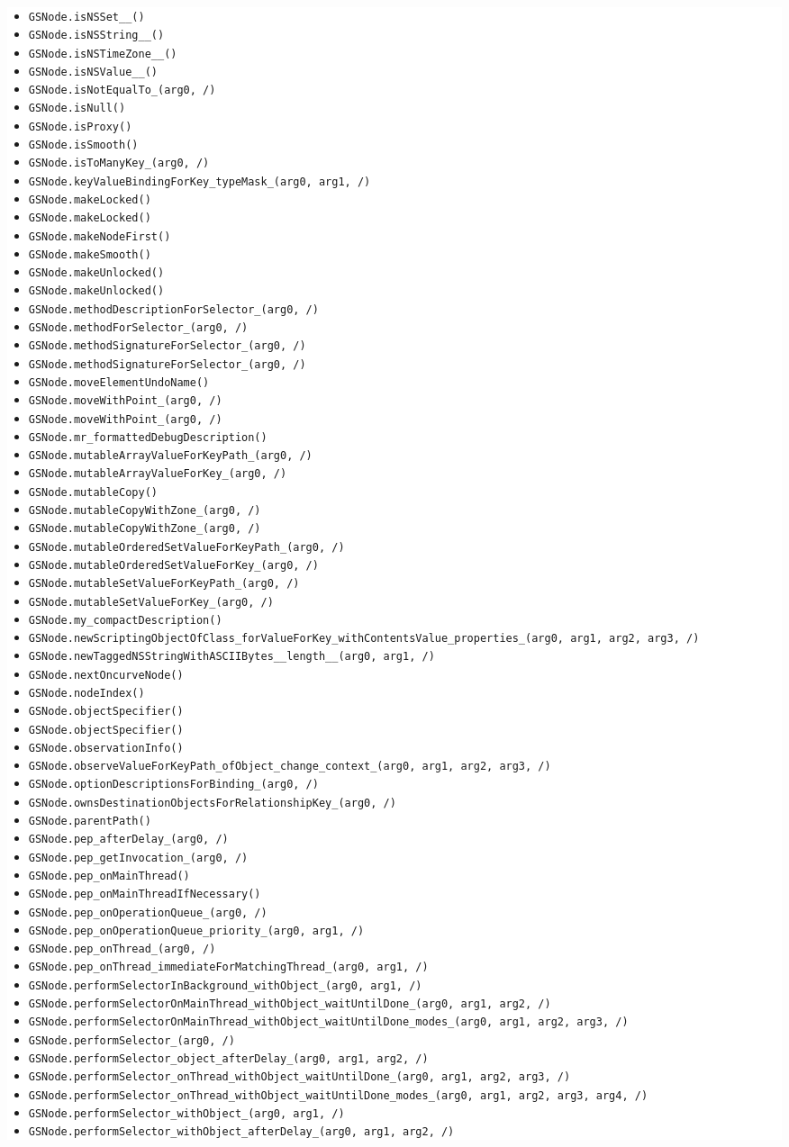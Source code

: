 - `GSNode.isNSSet__()`
- `GSNode.isNSString__()`
- `GSNode.isNSTimeZone__()`
- `GSNode.isNSValue__()`
- `GSNode.isNotEqualTo_(arg0, /)`
- `GSNode.isNull()`
- `GSNode.isProxy()`
- `GSNode.isSmooth()`
- `GSNode.isToManyKey_(arg0, /)`
- `GSNode.keyValueBindingForKey_typeMask_(arg0, arg1, /)`
- `GSNode.makeLocked()`
- `GSNode.makeLocked()`
- `GSNode.makeNodeFirst()`
- `GSNode.makeSmooth()`
- `GSNode.makeUnlocked()`
- `GSNode.makeUnlocked()`
- `GSNode.methodDescriptionForSelector_(arg0, /)`
- `GSNode.methodForSelector_(arg0, /)`
- `GSNode.methodSignatureForSelector_(arg0, /)`
- `GSNode.methodSignatureForSelector_(arg0, /)`
- `GSNode.moveElementUndoName()`
- `GSNode.moveWithPoint_(arg0, /)`
- `GSNode.moveWithPoint_(arg0, /)`
- `GSNode.mr_formattedDebugDescription()`
- `GSNode.mutableArrayValueForKeyPath_(arg0, /)`
- `GSNode.mutableArrayValueForKey_(arg0, /)`
- `GSNode.mutableCopy()`
- `GSNode.mutableCopyWithZone_(arg0, /)`
- `GSNode.mutableCopyWithZone_(arg0, /)`
- `GSNode.mutableOrderedSetValueForKeyPath_(arg0, /)`
- `GSNode.mutableOrderedSetValueForKey_(arg0, /)`
- `GSNode.mutableSetValueForKeyPath_(arg0, /)`
- `GSNode.mutableSetValueForKey_(arg0, /)`
- `GSNode.my_compactDescription()`
- `GSNode.newScriptingObjectOfClass_forValueForKey_withContentsValue_properties_(arg0, arg1, arg2, arg3, /)`
- `GSNode.newTaggedNSStringWithASCIIBytes__length__(arg0, arg1, /)`
- `GSNode.nextOncurveNode()`
- `GSNode.nodeIndex()`
- `GSNode.objectSpecifier()`
- `GSNode.objectSpecifier()`
- `GSNode.observationInfo()`
- `GSNode.observeValueForKeyPath_ofObject_change_context_(arg0, arg1, arg2, arg3, /)`
- `GSNode.optionDescriptionsForBinding_(arg0, /)`
- `GSNode.ownsDestinationObjectsForRelationshipKey_(arg0, /)`
- `GSNode.parentPath()`
- `GSNode.pep_afterDelay_(arg0, /)`
- `GSNode.pep_getInvocation_(arg0, /)`
- `GSNode.pep_onMainThread()`
- `GSNode.pep_onMainThreadIfNecessary()`
- `GSNode.pep_onOperationQueue_(arg0, /)`
- `GSNode.pep_onOperationQueue_priority_(arg0, arg1, /)`
- `GSNode.pep_onThread_(arg0, /)`
- `GSNode.pep_onThread_immediateForMatchingThread_(arg0, arg1, /)`
- `GSNode.performSelectorInBackground_withObject_(arg0, arg1, /)`
- `GSNode.performSelectorOnMainThread_withObject_waitUntilDone_(arg0, arg1, arg2, /)`
- `GSNode.performSelectorOnMainThread_withObject_waitUntilDone_modes_(arg0, arg1, arg2, arg3, /)`
- `GSNode.performSelector_(arg0, /)`
- `GSNode.performSelector_object_afterDelay_(arg0, arg1, arg2, /)`
- `GSNode.performSelector_onThread_withObject_waitUntilDone_(arg0, arg1, arg2, arg3, /)`
- `GSNode.performSelector_onThread_withObject_waitUntilDone_modes_(arg0, arg1, arg2, arg3, arg4, /)`
- `GSNode.performSelector_withObject_(arg0, arg1, /)`
- `GSNode.performSelector_withObject_afterDelay_(arg0, arg1, arg2, /)`